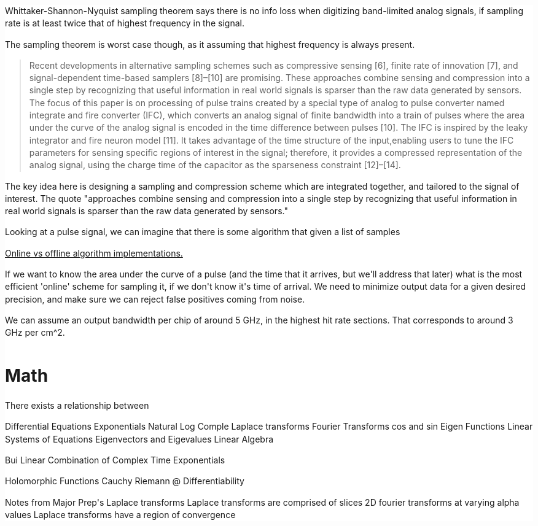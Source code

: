 Whittaker-Shannon-Nyquist sampling theorem says there is no info loss when digitizing band-limited analog signals, if sampling rate is at least twice that of highest frequency in the signal.

The sampling theorem is worst case though, as it assuming that highest frequency is always present.

> Recent developments in alternative sampling schemes such as compressive sensing [6], finite rate of innovation [7], and signal-dependent time-based samplers [8]–[10] are promising. These approaches combine sensing and compression into a single step by recognizing that useful information in real world signals is sparser than the raw data generated by sensors. The focus of this paper is on processing of pulse trains created by a special type of analog to pulse converter named integrate and fire converter (IFC), which converts an analog signal of finite bandwidth into a train of pulses where the area under the curve of the analog signal is encoded in the time difference between pulses [10]. The IFC is inspired by the leaky integrator and fire neuron model [11]. It takes advantage of the time structure of the input,enabling users to tune the IFC parameters for sensing specific regions of interest in the signal; therefore, it provides a compressed representation of the analog signal, using the  charge time of the capacitor as the sparseness constraint [12]–[14].

The key idea here is designing a sampling and compression scheme which are integrated together, and tailored to the signal of interest. The quote "approaches combine sensing and compression into a single step by recognizing that useful information in real world signals is sparser than the raw data generated by sensors."


Looking at a pulse signal, we can imagine that there is some algorithm that given a list of samples 

[Online vs offline algorithm implementations.](https://en.wikipedia.org/wiki/Online_algorithm)

If we want to know the area under the curve of a pulse (and the time that it arrives, but we'll address that later) what is the most efficient 'online' scheme for sampling it, if we don't know it's time of arrival. We need to minimize output data for a given desired precision, and make sure we can reject false positives coming from noise.

We can assume an output bandwidth per chip of around 5 GHz, in the highest hit rate sections. That corresponds to around 3 GHz per cm^2.





# Math
There exists a relationship between

Differential Equations
Exponentials		Natural Log	Comple
Laplace transforms
Fourier Transforms	cos and sin
Eigen Functions
Linear Systems of Equations
Eigenvectors and Eigevalues
Linear Algebra


Bui  Linear Combination of Complex Time Exponentials

Holomorphic Functions
Cauchy Riemann @ Differentiability

Notes from Major Prep's Laplace transforms
Laplace transforms are comprised of slices 2D fourier transforms at varying alpha values
Laplace transforms have a region of convergence
